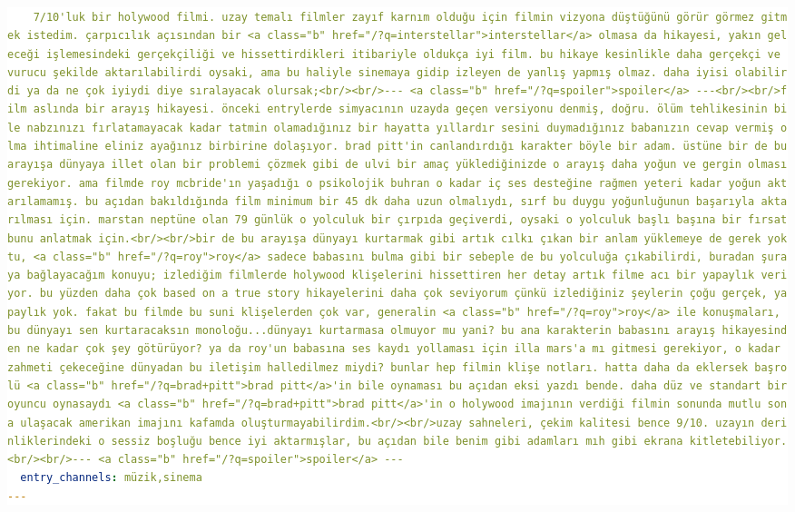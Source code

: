 ```yaml
    7/10'luk bir holywood filmi. uzay temalı filmler zayıf karnım olduğu için filmin vizyona düştüğünü görür görmez gitmek istedim. çarpıcılık açısından bir <a class="b" href="/?q=interstellar">interstellar</a> olmasa da hikayesi, yakın geleceği işlemesindeki gerçekçiliği ve hissettirdikleri itibariyle oldukça iyi film. bu hikaye kesinlikle daha gerçekçi ve vurucu şekilde aktarılabilirdi oysaki, ama bu haliyle sinemaya gidip izleyen de yanlış yapmış olmaz. daha iyisi olabilirdi ya da ne çok iyiydi diye sıralayacak olursak;<br/><br/>--- <a class="b" href="/?q=spoiler">spoiler</a> ---<br/><br/>film aslında bir arayış hikayesi. önceki entrylerde simyacının uzayda geçen versiyonu denmiş, doğru. ölüm tehlikesinin bile nabzınızı fırlatamayacak kadar tatmin olamadığınız bir hayatta yıllardır sesini duymadığınız babanızın cevap vermiş olma ihtimaline eliniz ayağınız birbirine dolaşıyor. brad pitt'in canlandırdığı karakter böyle bir adam. üstüne bir de bu arayışa dünyaya illet olan bir problemi çözmek gibi de ulvi bir amaç yüklediğinizde o arayış daha yoğun ve gergin olması gerekiyor. ama filmde roy mcbride'ın yaşadığı o psikolojik buhran o kadar iç ses desteğine rağmen yeteri kadar yoğun aktarılamamış. bu açıdan bakıldığında film minimum bir 45 dk daha uzun olmalıydı, sırf bu duygu yoğunluğunun başarıyla aktarılması için. marstan neptüne olan 79 günlük o yolculuk bir çırpıda geçiverdi, oysaki o yolculuk başlı başına bir fırsat bunu anlatmak için.<br/><br/>bir de bu arayışa dünyayı kurtarmak gibi artık cılkı çıkan bir anlam yüklemeye de gerek yoktu, <a class="b" href="/?q=roy">roy</a> sadece babasını bulma gibi bir sebeple de bu yolculuğa çıkabilirdi, buradan şuraya bağlayacağım konuyu; izlediğim filmlerde holywood klişelerini hissettiren her detay artık filme acı bir yapaylık veriyor. bu yüzden daha çok based on a true story hikayelerini daha çok seviyorum çünkü izlediğiniz şeylerin çoğu gerçek, yapaylık yok. fakat bu filmde bu suni klişelerden çok var, generalin <a class="b" href="/?q=roy">roy</a> ile konuşmaları, bu dünyayı sen kurtaracaksın monoloğu...dünyayı kurtarmasa olmuyor mu yani? bu ana karakterin babasını arayış hikayesinden ne kadar çok şey götürüyor? ya da roy'un babasına ses kaydı yollaması için illa mars'a mı gitmesi gerekiyor, o kadar zahmeti çekeceğine dünyadan bu iletişim halledilmez miydi? bunlar hep filmin klişe notları. hatta daha da eklersek başrolü <a class="b" href="/?q=brad+pitt">brad pitt</a>'in bile oynaması bu açıdan eksi yazdı bende. daha düz ve standart bir oyuncu oynasaydı <a class="b" href="/?q=brad+pitt">brad pitt</a>'in o holywood imajının verdiği filmin sonunda mutlu sona ulaşacak amerikan imajını kafamda oluşturmayabilirdim.<br/><br/>uzay sahneleri, çekim kalitesi bence 9/10. uzayın derinliklerindeki o sessiz boşluğu bence iyi aktarmışlar, bu açıdan bile benim gibi adamları mıh gibi ekrana kitletebiliyor. <br/><br/>--- <a class="b" href="/?q=spoiler">spoiler</a> ---
  entry_channels: müzik,sinema
---
```

